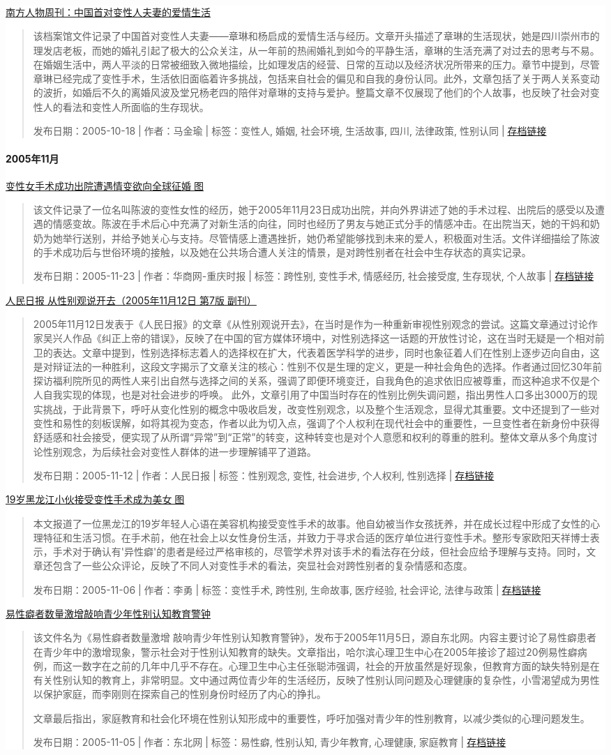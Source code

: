 [南方人物周刊：中国首对变性人夫妻的爱情生活](https://news.sina.cn/sa/2005-10-18/detail-ikkntiam4871362.d.html)
>
> 该档案馆文件记录了中国首对变性人夫妻——章琳和杨启成的爱情生活与经历。文章开头描述了章琳的生活现状，她是四川崇州市的理发店老板，而她的婚礼引起了极大的公众关注，从一年前的热闹婚礼到如今的平静生活，章琳的生活充满了对过去的思考与不易。在婚姻生活中，两人平淡的日常被细致入微地描绘，比如理发店的经营、日常的互动以及经济状况所带来的压力。章节中提到，尽管章琳已经完成了变性手术，生活依旧面临着许多挑战，包括来自社会的偏见和自我的身份认同。此外，文章包括了关于两人关系变动的波折，如婚后不久的离婚风波及堂兄杨老四的陪伴对章琳的支持与爱护。整篇文章不仅展现了他们的个人故事，也反映了社会对变性人的看法和变性人所面临的生存现状。
> 
> 发布日期：2005-10-18 | 作者：马金瑜 | 标签：变性人, 婚姻, 社会环境, 生活故事, 四川, 法律政策, 性别认同 | [存档链接](https://news.transchinese.org/新浪新闻/news_南方人物周刊：中国首对变性人夫妻的爱情生活)



#### 2005年11月

[变性女手术成功出院遭遇情变欲向全球征婚 图 ](https://news.sina.cn/sa/2005-11-23/detail-ikknscsi8328365.d.html)
>
> 该文件记录了一位名叫陈波的变性女性的经历，她于2005年11月23日成功出院，并向外界讲述了她的手术过程、出院后的感受以及遭遇的情感变故。陈波在手术后心中充满了对新生活的向往，同时也经历了男友与她正式分手的情感冲击。在出院当天，她的干妈和奶奶为她举行送别，并给予她关心与支持。尽管情感上遭遇挫折，她仍希望能够找到未来的爱人，积极面对生活。文件详细描绘了陈波的手术成功后与世俗环境的接触，以及她在公共场合遭人关注的情景，是对跨性别者在社会中生存状态的真实记录。
> 
> 发布日期：2005-11-23 | 作者：华商网-重庆时报 | 标签：跨性别, 变性手术, 情感经历, 社会接受度, 生存现状, 个人故事 | [存档链接](https://news.transchinese.org/新浪新闻/news_变性女手术成功出院遭遇情变欲向全球征婚_图_)

[人民日报 从性别观说开去（2005年11月12日 第7版 副刊）](https://digital.transchinese.org/杂志及新闻报道/中国大陆/人民日报_从性别观说开去（2005年11月12日_第7版_副刊）_page)
>
> 2005年11月12日发表于《人民日报》的文章《从性别观说开去》，在当时是作为一种重新审视性别观念的尝试。这篇文章通过讨论作家吴兴人作品《纠正上帝的错误》，反映了在中国的官方媒体环境中，对性别选择这一话题的开放性讨论，这在当时无疑是一个相对前卫的表达。文章中提到，性别选择标志着人的选择权在扩大，代表着医学科学的进步，同时也象征着人们在性别上逐步迈向自由，这是对辩证法的一种胜利，这段文字揭示了文章关注的核心：性别不仅是生理的定义，更是一种社会角色的选择。作者通过回忆30年前探访福利院所见的两性人来引出自然与选择之间的关系，强调了即便环境变迁，自我角色的追求依旧应被尊重，而这种追求不仅是个人自我实现的体现，也是对社会进步的呼唤。 此外，文章引用了中国当时存在的性别比例失调问题，指出男性人口多出3000万的现实挑战，于此背景下，呼吁从变化性别的概念中吸收启发，改变性别观念，以及整个生活观念，显得尤其重要。文中还提到了一些对变性和易性的刻板误解，如将其视为变态，作者以此为切入点，强调了个人权利在现代社会中的重要性，一旦变性者在新身份中获得舒适感和社会接受，便实现了从所谓“异常”到“正常”的转变，这种转变也是对个人意愿和权利的尊重的胜利。整体文章从多个角度讨论性别观念，为后续社会对变性人群体的进一步理解铺平了道路。
> 
> 发布日期：2005-11-12 | 作者：人民日报 | 标签：性别观念, 变性, 社会进步, 个人权利, 性别选择 | [存档链接](https://digital.transchinese.org/杂志及新闻报道/中国大陆/人民日报_从性别观说开去（2005年11月12日_第7版_副刊）_page)

[19岁黑龙江小伙接受变性手术成为美女 图 ](https://news.sina.cn/sa/2005-11-06/detail-ikknscsi8196762.d.html)
>
> 本文报道了一位黑龙江的19岁年轻人心语在美容机构接受变性手术的故事。他自幼被当作女孩抚养，并在成长过程中形成了女性的心理特征和生活习惯。在手术前，他在社会上以女性身份生活，并致力于寻求合适的医疗单位进行变性手术。整形专家欧阳天祥博士表示，手术对于确认有'异性癖'的患者是经过严格审核的，尽管学术界对该手术的看法存在分歧，但社会应给予理解与支持。同时，文章还包含了一些公众评论，反映了不同人对变性手术的看法，突显社会对跨性别者的复杂情感和态度。
> 
> 发布日期：2005-11-06 | 作者：李勇 | 标签：变性手术, 跨性别, 生命故事, 医疗经验, 社会评论, 法律与政策 | [存档链接](https://news.transchinese.org/新浪新闻/news_19岁黑龙江小伙接受变性手术成为美女_图_)

[易性癖者数量激增敲响青少年性别认知教育警钟](http://www.chinaedunet.com/news/comnews/2005/11/content_22410.shtml)
>
> 该文件名为《易性癖者数量激增 敲响青少年性别认知教育警钟》，发布于2005年11月5日，源自东北网。内容主要讨论了易性癖患者在青少年中的激增现象，警示社会对于性别认知教育的缺失。文章指出，哈尔滨心理卫生中心在2005年接诊了超过20例易性癖病例，而这一数字在之前的几年中几乎不存在。心理卫生中心主任张聪沛强调，社会的开放虽然是好现象，但教育方面的缺失特别是在有关性别认知的教育上，非常明显。文中通过两位青少年的生活经历，反映了性别认同问题及心理健康的复杂性，小雪渴望成为男性以保护家庭，而李刚则在探索自己的性别身份时经历了内心的挣扎。
>
> 文章最后指出，家庭教育和社会化环境在性别认知形成中的重要性，呼吁加强对青少年的性别教育，以减少类似的心理问题发生。
> 
> 发布日期：2005-11-05 | 作者：东北网 | 标签：易性癖, 性别认知, 青少年教育, 心理健康, 家庭教育 | [存档链接](https://news.transchinese.org/未分类/www_易性癖者数量激增敲响青少年性别认知教育警钟)
